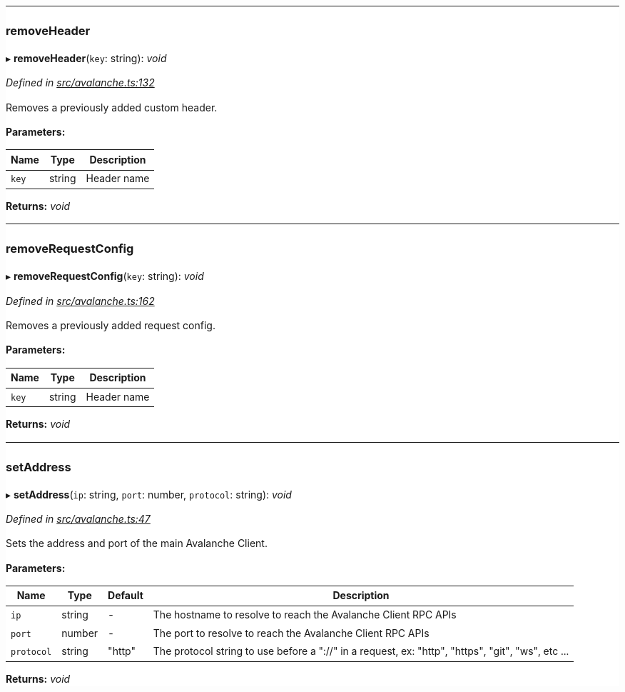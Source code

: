 ___

###  removeHeader

▸ **removeHeader**(`key`: string): *void*

*Defined in [src/avalanche.ts:132](https://github.com/ava-labs/avalanchejs/blob/cfff19f/src/avalanche.ts#L132)*

Removes a previously added custom header.

**Parameters:**

Name | Type | Description |
------ | ------ | ------ |
`key` | string | Header name  |

**Returns:** *void*

___

###  removeRequestConfig

▸ **removeRequestConfig**(`key`: string): *void*

*Defined in [src/avalanche.ts:162](https://github.com/ava-labs/avalanchejs/blob/cfff19f/src/avalanche.ts#L162)*

Removes a previously added request config.

**Parameters:**

Name | Type | Description |
------ | ------ | ------ |
`key` | string | Header name  |

**Returns:** *void*

___

###  setAddress

▸ **setAddress**(`ip`: string, `port`: number, `protocol`: string): *void*

*Defined in [src/avalanche.ts:47](https://github.com/ava-labs/avalanchejs/blob/cfff19f/src/avalanche.ts#L47)*

Sets the address and port of the main Avalanche Client.

**Parameters:**

Name | Type | Default | Description |
------ | ------ | ------ | ------ |
`ip` | string | - | The hostname to resolve to reach the Avalanche Client RPC APIs |
`port` | number | - | The port to resolve to reach the Avalanche Client RPC APIs |
`protocol` | string | "http" | The protocol string to use before a "://" in a request, ex: "http", "https", "git", "ws", etc ...  |

**Returns:** *void*
